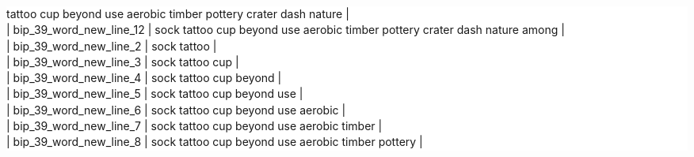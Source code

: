 tattoo
cup
beyond
use
aerobic
timber
pottery
crater
dash
nature |  
| bip_39_word_new_line_12 | sock
tattoo
cup
beyond
use
aerobic
timber
pottery
crater
dash
nature
among |  
| bip_39_word_new_line_2 | sock
tattoo |  
| bip_39_word_new_line_3 | sock
tattoo
cup |  
| bip_39_word_new_line_4 | sock
tattoo
cup
beyond |  
| bip_39_word_new_line_5 | sock
tattoo
cup
beyond
use |  
| bip_39_word_new_line_6 | sock
tattoo
cup
beyond
use
aerobic |  
| bip_39_word_new_line_7 | sock
tattoo
cup
beyond
use
aerobic
timber |  
| bip_39_word_new_line_8 | sock
tattoo
cup
beyond
use
aerobic
timber
pottery |  